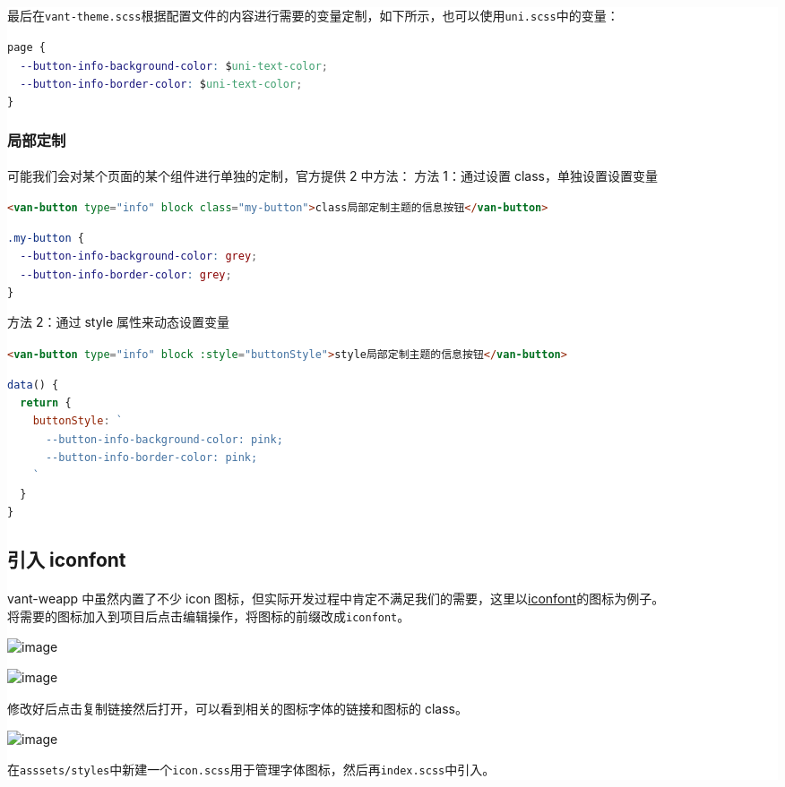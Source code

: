 最后在`vant-theme.scss`根据配置文件的内容进行需要的变量定制，如下所示，也可以使用`uni.scss`中的变量：

```css
page {
  --button-info-background-color: $uni-text-color;
  --button-info-border-color: $uni-text-color;
}
```

### 局部定制

可能我们会对某个页面的某个组件进行单独的定制，官方提供 2 中方法：
方法 1：通过设置 class，单独设置设置变量

```HTML
<van-button type="info" block class="my-button">class局部定制主题的信息按钮</van-button>
```

```css
.my-button {
  --button-info-background-color: grey;
  --button-info-border-color: grey;
}
```

方法 2：通过 style 属性来动态设置变量

```HTML
<van-button type="info" block :style="buttonStyle">style局部定制主题的信息按钮</van-button>
```

```javascript
data() {
  return {
    buttonStyle: `
      --button-info-background-color: pink;
      --button-info-border-color: pink;
    `
  }
}
```

## 引入 iconfont

vant-weapp 中虽然内置了不少 icon 图标，但实际开发过程中肯定不满足我们的需要，这里以[iconfont](https://www.iconfont.cn)的图标为例子。  
将需要的图标加入到项目后点击编辑操作，将图标的前缀改成`iconfont`。

![image](https://image.liubing.me/2020/01/26/f3a567e9da682.png)

![image](https://image.liubing.me/2020/01/26/b54316bd343ef.png)

修改好后点击复制链接然后打开，可以看到相关的图标字体的链接和图标的 class。

![image](https://image.liubing.me/2020/01/26/366ddf8e46340.png)

在`asssets/styles`中新建一个`icon.scss`用于管理字体图标，然后再`index.scss`中引入。
